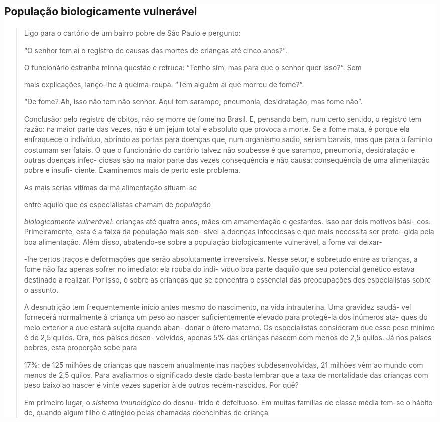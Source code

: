 População biologicamente vulnerável
-----------------------------------

> Ligo para o cartório de um bairro pobre de São Paulo e pergunto:
>
> “O senhor tem aí o registro de causas das mortes de crianças até cinco
> anos?”.
>
> O funcionário estranha minha questão e retruca: “Tenho sim, mas para
> que o senhor quer isso?”. Sem
>
> mais explicações, lanço-lhe à queima-roupa: “Tem alguém aí que morreu
> de fome?”.
>
> “De fome? Ah, isso não tem não senhor. Aqui tem sarampo, pneumonia,
> desidratação, mas fome não”.
>
> Conclusão: pelo registro de óbitos, não se morre de fome no Brasil. E,
> pensando bem, num certo sentido, o registro tem razão: na maior parte
> das vezes, não é um jejum total e absoluto que provoca a morte. Se a
> fome mata, é porque ela enfraquece o indivíduo, abrindo as portas para
> doenças que, num organismo sadio, seriam banais, mas que para o
> faminto costumam ser fatais. O que o funcionário do cartório talvez
> não soubesse é que sarampo, pneumonia, desidratação e outras doenças
> infec- ciosas são na maior parte das vezes consequência e não causa:
> consequência de uma alimentação pobre e insufi- ciente. Examinemos
> mais de perto este problema.
>
> As mais sérias vítimas da má alimentação situam-se
>
> entre aquilo que os especialistas chamam de *população*
>
> *biologicamente vulnerável*: crianças até quatro anos, mães em
> amamentação e gestantes. Isso por dois motivos bási- cos.
> Primeiramente, esta é a faixa da população mais sen- sível a doenças
> infecciosas e que mais necessita ser prote- gida pela boa alimentação.
> Além disso, abatendo-se sobre a população biologicamente vulnerável, a
> fome vai deixar-
>
> -lhe certos traços e deformações que serão absolutamente
> irreversíveis. Nesse setor, e sobretudo entre as crianças, a fome não
> faz apenas sofrer no imediato: ela rouba do indi- víduo boa parte
> daquilo que seu potencial genético estava destinado a realizar. Por
> isso, é sobre as crianças que se concentra o essencial das
> preocupações dos especialistas sobre o assunto.
>
> A desnutrição tem frequentemente início antes mesmo do nascimento, na
> vida intrauterina. Uma gravidez saudá- vel fornecerá normalmente à
> criança um peso ao nascer suficientemente elevado para protegê-la dos
> inúmeros ata- ques do meio exterior a que estará sujeita quando aban-
> donar o útero materno. Os especialistas consideram que esse peso
> mínimo é de 2,5 quilos. Ora, nos países desen- volvidos, apenas 5% das
> crianças nascem com menos de 2,5 quilos. Já nos países pobres, esta
> proporção sobe para
>
> 17%: de 125 milhões de crianças que nascem anualmente nas nações
> subdesenvolvidas, 21 milhões vêm ao mundo com menos de 2,5 quilos.
> Para avaliarmos o significado deste dado basta lembrar que a taxa de
> mortalidade das crianças com peso baixo ao nascer é vinte vezes
> superior à de outros recém-nascidos. Por quê?
>
> Em primeiro lugar, o *sistema imunológico* do desnu- trido é
> defeituoso. Em muitas famílias de classe média tem-se o hábito de,
> quando algum filho é atingido pelas chamadas doencinhas de criança